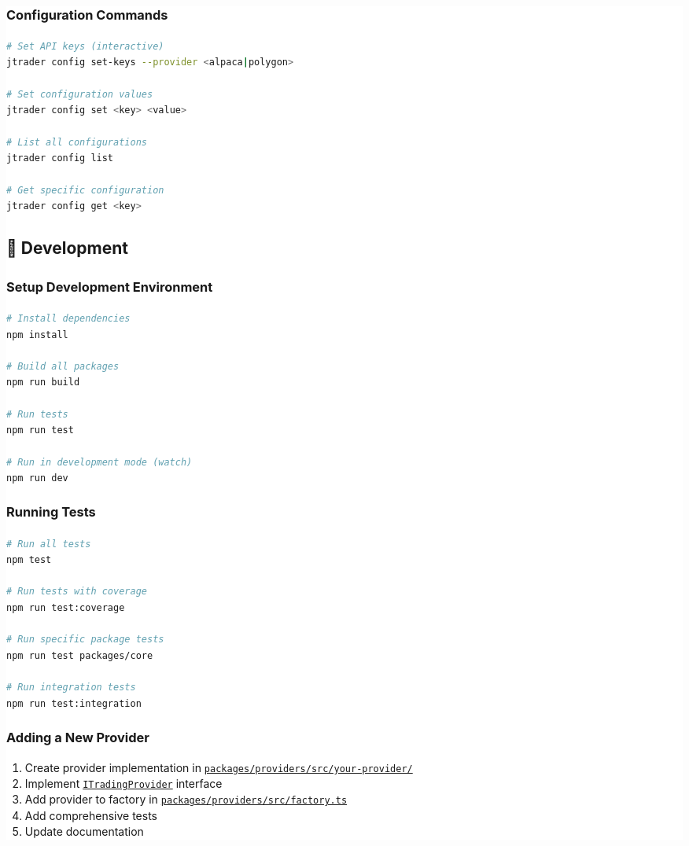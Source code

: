 ### Configuration Commands
```bash
# Set API keys (interactive)
jtrader config set-keys --provider <alpaca|polygon>

# Set configuration values
jtrader config set <key> <value>

# List all configurations
jtrader config list

# Get specific configuration
jtrader config get <key>
```

## 🧪 Development

### Setup Development Environment
```bash
# Install dependencies
npm install

# Build all packages
npm run build

# Run tests
npm run test

# Run in development mode (watch)
npm run dev
```

### Running Tests
```bash
# Run all tests
npm test

# Run tests with coverage
npm run test:coverage

# Run specific package tests
npm run test packages/core

# Run integration tests
npm run test:integration
```

### Adding a New Provider

1. Create provider implementation in [`packages/providers/src/your-provider/`](packages/providers/src/)
2. Implement [`ITradingProvider`](packages/core/interfaces/trading.ts) interface
3. Add provider to factory in [`packages/providers/src/factory.ts`](packages/providers/src/factory.ts)
4. Add comprehensive tests
5. Update documentation
